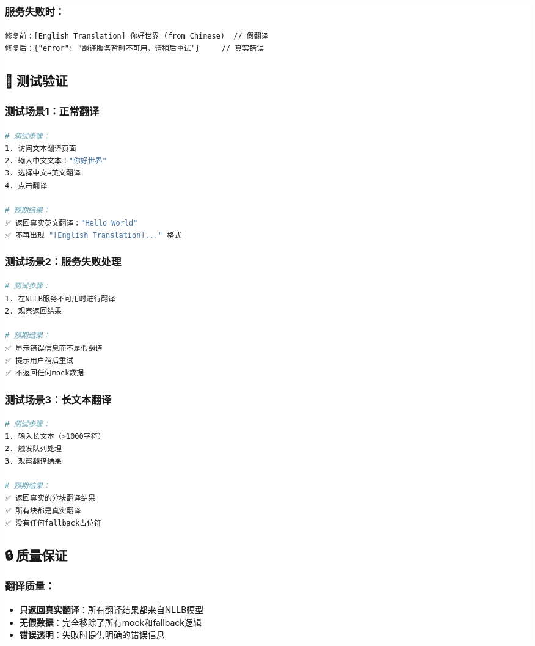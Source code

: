 ### 服务失败时：
```
修复前：[English Translation] 你好世界 (from Chinese)  // 假翻译
修复后：{"error": "翻译服务暂时不可用，请稍后重试"}     // 真实错误
```

## 🧪 测试验证

### 测试场景1：正常翻译
```bash
# 测试步骤：
1. 访问文本翻译页面
2. 输入中文文本："你好世界"
3. 选择中文→英文翻译
4. 点击翻译

# 预期结果：
✅ 返回真实英文翻译："Hello World"
✅ 不再出现 "[English Translation]..." 格式
```

### 测试场景2：服务失败处理
```bash
# 测试步骤：
1. 在NLLB服务不可用时进行翻译
2. 观察返回结果

# 预期结果：
✅ 显示错误信息而不是假翻译
✅ 提示用户稍后重试
✅ 不返回任何mock数据
```

### 测试场景3：长文本翻译
```bash
# 测试步骤：
1. 输入长文本（>1000字符）
2. 触发队列处理
3. 观察翻译结果

# 预期结果：
✅ 返回真实的分块翻译结果
✅ 所有块都是真实翻译
✅ 没有任何fallback占位符
```

## 🔒 质量保证

### 翻译质量：
- **只返回真实翻译**：所有翻译结果都来自NLLB模型
- **无假数据**：完全移除了所有mock和fallback逻辑
- **错误透明**：失败时提供明确的错误信息
